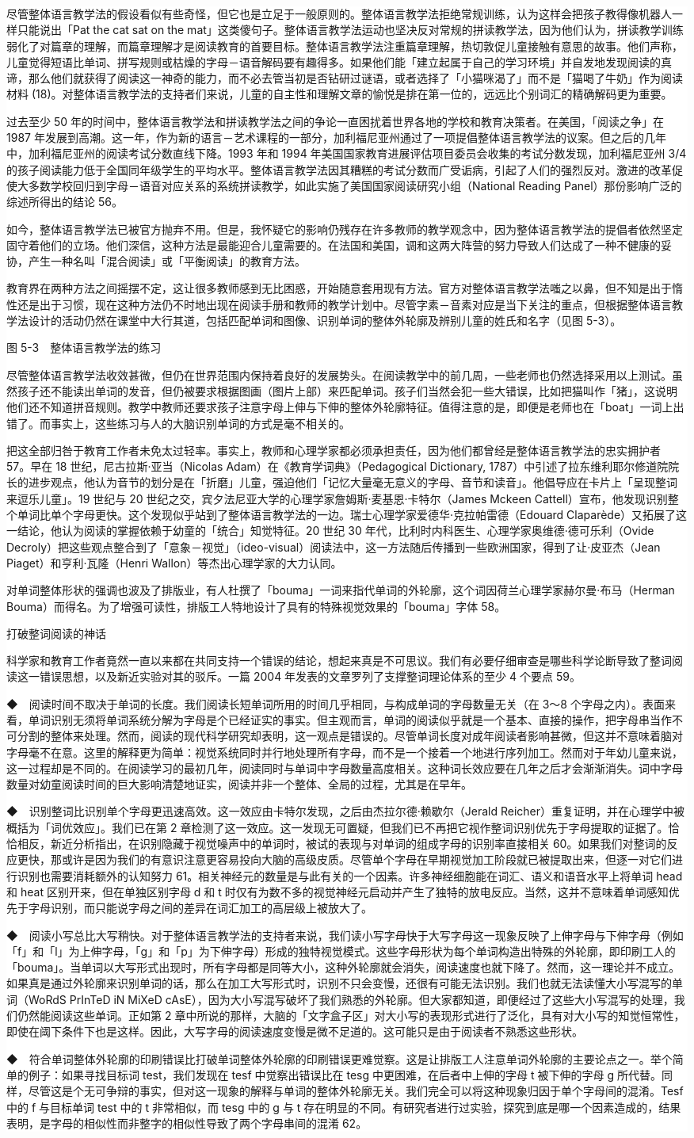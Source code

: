 尽管整体语言教学法的假设看似有些奇怪，但它也是立足于一般原则的。整体语言教学法拒绝常规训练，认为这样会把孩子教得像机器人一样只能说出「Pat the cat sat on the mat」这类傻句子。整体语言教学法运动也坚决反对常规的拼读教学法，因为他们认为，拼读教学训练弱化了对篇章的理解，而篇章理解才是阅读教育的首要目标。整体语言教学法注重篇章理解，热切敦促儿童接触有意思的故事。他们声称，儿童觉得短语比单词、拼写规则或枯燥的字母－语音解码要有趣得多。如果他们能「建立起属于自己的学习环境」并自发地发现阅读的真谛，那么他们就获得了阅读这一神奇的能力，而不必去管当初是否钻研过谜语，或者选择了「小猫咪渴了」而不是「猫喝了牛奶」作为阅读材料 (18)。对整体语言教学法的支持者们来说，儿童的自主性和理解文章的愉悦是排在第一位的，远远比个别词汇的精确解码更为重要。

过去至少 50 年的时间中，整体语言教学法和拼读教学法之间的争论一直困扰着世界各地的学校和教育决策者。在美国，「阅读之争」在 1987 年发展到高潮。这一年，作为新的语言－艺术课程的一部分，加利福尼亚州通过了一项提倡整体语言教学法的议案。但之后的几年中，加利福尼亚州的阅读考试分数直线下降。1993 年和 1994 年美国国家教育进展评估项目委员会收集的考试分数发现，加利福尼亚州 3/4 的孩子阅读能力低于全国同年级学生的平均水平。整体语言教学法因其糟糕的考试分数而广受诟病，引起了人们的强烈反对。激进的改革促使大多数学校回归到字母－语音对应关系的系统拼读教学，如此实施了美国国家阅读研究小组（National Reading Panel）那份影响广泛的综述所得出的结论 56。

如今，整体语言教学法已被官方抛弃不用。但是，我怀疑它的影响仍残存在许多教师的教学观念中，因为整体语言教学法的提倡者依然坚定固守着他们的立场。他们深信，这种方法是最能迎合儿童需要的。在法国和美国，调和这两大阵营的努力导致人们达成了一种不健康的妥协，产生一种名叫「混合阅读」或「平衡阅读」的教育方法。

教育界在两种方法之间摇摆不定，这让很多教师感到无比困惑，开始随意套用现有方法。官方对整体语言教学法嗤之以鼻，但不知是出于惰性还是出于习惯，现在这种方法仍不时地出现在阅读手册和教师的教学计划中。尽管字素－音素对应是当下关注的重点，但根据整体语言教学法设计的活动仍然在课堂中大行其道，包括匹配单词和图像、识别单词的整体外轮廓及辨别儿童的姓氏和名字（见图 5-3）。

图 5-3　整体语言教学法的练习

尽管整体语言教学法收效甚微，但仍在世界范围内保持着良好的发展势头。在阅读教学中的前几周，一些老师也仍然选择采用以上测试。虽然孩子还不能读出单词的发音，但仍被要求根据图画（图片上部）来匹配单词。孩子们当然会犯一些大错误，比如把猫叫作「猪」，这说明他们还不知道拼音规则。教学中教师还要求孩子注意字母上伸与下伸的整体外轮廓特征。值得注意的是，即便是老师也在「boat」一词上出错了。而事实上，这些练习与人的大脑识别单词的方式是毫不相关的。

把这全部归咎于教育工作者未免太过轻率。事实上，教师和心理学家都必须承担责任，因为他们都曾经是整体语言教学法的忠实拥护者 57。早在 18 世纪，尼古拉斯·亚当（Nicolas Adam）在《教育学词典》（Pedagogical Dictionary, 1787）中引述了拉东维利耶尔修道院院长的进步观点，他认为音节的划分是在「折磨」儿童，强迫他们「记忆大量毫无意义的字母、音节和读音」。他倡导应在卡片上「呈现整词来逗乐儿童」。19 世纪与 20 世纪之交，宾夕法尼亚大学的心理学家詹姆斯·麦基恩·卡特尔（James Mckeen Cattell）宣布，他发现识别整个单词比单个字母更快。这个发现似乎站到了整体语言教学法的一边。瑞士心理学家爱德华·克拉帕雷德（Edouard Claparède）又拓展了这一结论，他认为阅读的掌握依赖于幼童的「统合」知觉特征。20 世纪 30 年代，比利时内科医生、心理学家奥维德·德可乐利（Ovide Decroly）把这些观点整合到了「意象－视觉」（ideo-visual）阅读法中，这一方法随后传播到一些欧洲国家，得到了让·皮亚杰（Jean Piaget）和亨利·瓦隆（Henri Wallon）等杰出心理学家的大力认同。

对单词整体形状的强调也波及了排版业，有人杜撰了「bouma」一词来指代单词的外轮廓，这个词因荷兰心理学家赫尔曼·布马（Herman Bouma）而得名。为了增强可读性，排版工人特地设计了具有的特殊视觉效果的「bouma」字体 58。

打破整词阅读的神话

科学家和教育工作者竟然一直以来都在共同支持一个错误的结论，想起来真是不可思议。我们有必要仔细审查是哪些科学论断导致了整词阅读这一错误思想，以及新近实验对其的驳斥。一篇 2004 年发表的文章罗列了支撑整词理论体系的至少 4 个要点 59。

◆　阅读时间不取决于单词的长度。我们阅读长短单词所用的时间几乎相同，与构成单词的字母数量无关（在 3～8 个字母之内）。表面来看，单词识别无须将单词系统分解为字母是个已经证实的事实。但主观而言，单词的阅读似乎就是一个基本、直接的操作，把字母串当作不可分割的整体来处理。然而，阅读的现代科学研究却表明，这一观点是错误的。尽管单词长度对成年阅读者影响甚微，但这并不意味着脑对字母毫不在意。这里的解释更为简单：视觉系统同时并行地处理所有字母，而不是一个接着一个地进行序列加工。然而对于年幼儿童来说，这一过程却是不同的。在阅读学习的最初几年，阅读同时与单词中字母数量高度相关。这种词长效应要在几年之后才会渐渐消失。词中字母数量对幼童阅读时间的巨大影响清楚地证实，阅读并非一个整体、全局的过程，尤其是在早年。

◆　识别整词比识别单个字母更迅速高效。这一效应由卡特尔发现，之后由杰拉尔德·赖歇尔（Jerald Reicher）重复证明，并在心理学中被概括为「词优效应」。我们已在第 2 章检测了这一效应。这一发现无可置疑，但我们已不再把它视作整词识别优先于字母提取的证据了。恰恰相反，新近分析指出，在识别隐藏于视觉噪声中的单词时，被试的表现与对单词的组成字母的识别率直接相关 60。如果我们对整词的反应更快，那或许是因为我们的有意识注意更容易投向大脑的高级皮质。尽管单个字母在早期视觉加工阶段就已被提取出来，但逐一对它们进行识别也需要消耗额外的认知努力 61。相关神经元的数量是与此有关的一个因素。许多神经细胞能在词汇、语义和语音水平上将单词 head 和 heat 区别开来，但在单独区别字母 d 和 t 时仅有为数不多的视觉神经元启动并产生了独特的放电反应。当然，这并不意味着单词感知优先于字母识别，而只能说字母之间的差异在词汇加工的高层级上被放大了。

◆　阅读小写总比大写稍快。对于整体语言教学法的支持者来说，我们读小写字母快于大写字母这一现象反映了上伸字母与下伸字母（例如「f」和「l」为上伸字母，「g」和「p」为下伸字母）形成的独特视觉模式。这些字母形状为每个单词构造出特殊的外轮廓，即印刷工人的「bouma」。当单词以大写形式出现时，所有字母都是同等大小，这种外轮廓就会消失，阅读速度也就下降了。然而，这一理论并不成立。如果真是通过外轮廓来识别单词的话，那么在加工大写形式时，识别不只会变慢，还很有可能无法识别。我们也就无法读懂大小写混写的单词（WoRdS PrInTeD iN MiXeD cAsE），因为大小写混写破坏了我们熟悉的外轮廓。但大家都知道，即便经过了这些大小写混写的处理，我们仍然能阅读这些单词。正如第 2 章中所说的那样，大脑的「文字盒子区」对大小写的表现形式进行了泛化，具有对大小写的知觉恒常性，即使在阈下条件下也是这样。因此，大写字母的阅读速度变慢是微不足道的。这可能只是由于阅读者不熟悉这些形状。

◆　符合单词整体外轮廓的印刷错误比打破单词整体外轮廓的印刷错误更难觉察。这是让排版工人注意单词外轮廓的主要论点之一。举个简单的例子：如果寻找目标词 test，我们发现在 tesf 中觉察出错误比在 tesg 中更困难，在后者中上伸的字母 t 被下伸的字母 g 所代替。同样，尽管这是个无可争辩的事实，但对这一现象的解释与单词的整体外轮廓无关。我们完全可以将这种现象归因于单个字母间的混淆。Tesf 中的 f 与目标单词 test 中的 t 非常相似，而 tesg 中的 g 与 t 存在明显的不同。有研究者进行过实验，探究到底是哪一个因素造成的，结果表明，是字母的相似性而非整字的相似性导致了两个字母串间的混淆 62。
